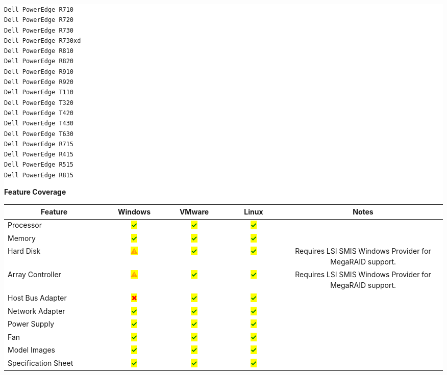 ```markup
Dell PowerEdge R710
Dell PowerEdge R720
Dell PowerEdge R730
Dell PowerEdge R730xd
Dell PowerEdge R810
Dell PowerEdge R820
Dell PowerEdge R910
Dell PowerEdge R920
Dell PowerEdge T110
Dell PowerEdge T320
Dell PowerEdge T420
Dell PowerEdge T430
Dell PowerEdge T630
Dell PowerEdge R715
Dell PowerEdge R415
Dell PowerEdge R515
Dell PowerEdge R815
```

**Feature Coverage**

<table><thead><tr><th width="182">Feature</th><th width="104" align="center">Windows</th><th width="103" align="center">VMware</th><th width="102" align="center">Linux</th><th align="center">Notes</th></tr></thead><tbody><tr><td>Processor</td><td align="center"><mark style="color:green;"><strong>✓</strong></mark></td><td align="center"><mark style="color:green;"><strong>✓</strong></mark></td><td align="center"><mark style="color:green;"><strong>✓</strong></mark></td><td align="center"></td></tr><tr><td>Memory</td><td align="center"><mark style="color:green;"><strong>✓</strong></mark></td><td align="center"><mark style="color:green;"><strong>✓</strong></mark></td><td align="center"><mark style="color:green;"><strong>✓</strong></mark></td><td align="center"></td></tr><tr><td>Hard Disk</td><td align="center"><mark style="color:orange;">⚠️</mark></td><td align="center"><mark style="color:green;"><strong>✓</strong></mark></td><td align="center"><mark style="color:green;"><strong>✓</strong></mark></td><td align="center">Requires LSI SMIS Windows Provider for MegaRAID support.</td></tr><tr><td>Array Controller</td><td align="center"><mark style="color:orange;">⚠️</mark></td><td align="center"><mark style="color:green;"><strong>✓</strong></mark></td><td align="center"><mark style="color:green;"><strong>✓</strong></mark></td><td align="center">Requires LSI SMIS Windows Provider for MegaRAID support.</td></tr><tr><td>Host Bus Adapter</td><td align="center"><mark style="color:red;">✖︎</mark></td><td align="center"><mark style="color:green;"><strong>✓</strong></mark></td><td align="center"><mark style="color:green;"><strong>✓</strong></mark></td><td align="center"></td></tr><tr><td>Network Adapter</td><td align="center"><mark style="color:green;"><strong>✓</strong></mark></td><td align="center"><mark style="color:green;"><strong>✓</strong></mark></td><td align="center"><mark style="color:green;"><strong>✓</strong></mark></td><td align="center"></td></tr><tr><td>Power Supply</td><td align="center"><mark style="color:green;"><strong>✓</strong></mark></td><td align="center"><mark style="color:green;"><strong>✓</strong></mark></td><td align="center"><mark style="color:green;"><strong>✓</strong></mark></td><td align="center"></td></tr><tr><td>Fan</td><td align="center"><mark style="color:green;"><strong>✓</strong></mark></td><td align="center"><mark style="color:green;"><strong>✓</strong></mark></td><td align="center"><mark style="color:green;"><strong>✓</strong></mark></td><td align="center"></td></tr><tr><td>Model Images</td><td align="center"><mark style="color:green;"><strong>✓</strong></mark></td><td align="center"><mark style="color:green;"><strong>✓</strong></mark></td><td align="center"><mark style="color:green;"><strong>✓</strong></mark></td><td align="center"></td></tr><tr><td>Specification Sheet</td><td align="center"><mark style="color:green;"><strong>✓</strong></mark></td><td align="center"><mark style="color:green;"><strong>✓</strong></mark></td><td align="center"><mark style="color:green;"><strong>✓</strong></mark></td><td align="center"></td></tr></tbody></table>
